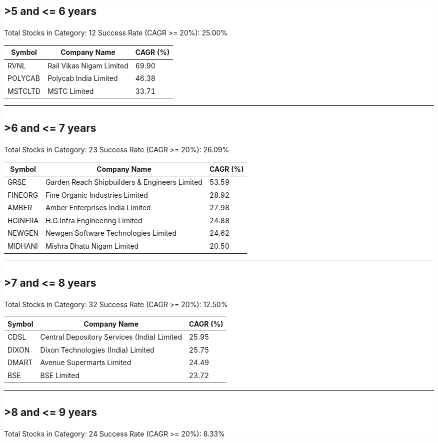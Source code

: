
## >5 and <= 6 years
Total Stocks in Category: 12
Success Rate (CAGR >= 20%): 25.00%

| Symbol               | Company Name                                         | CAGR (%) |
|----------------------|-----------------------------------------------------|----------|
| RVNL                 | Rail Vikas Nigam Limited                           | 69.90 |
| POLYCAB              | Polycab India Limited                              | 46.38 |
| MSTCLTD              | MSTC Limited                                       | 33.71 |

---

## >6 and <= 7 years
Total Stocks in Category: 23
Success Rate (CAGR >= 20%): 26.09%

| Symbol               | Company Name                                         | CAGR (%) |
|----------------------|-----------------------------------------------------|----------|
| GRSE                 | Garden Reach Shipbuilders & Engineers Limited      | 53.59 |
| FINEORG              | Fine Organic Industries Limited                    | 28.92 |
| AMBER                | Amber Enterprises India Limited                    | 27.98 |
| HGINFRA              | H.G.Infra Engineering Limited                      | 24.88 |
| NEWGEN               | Newgen Software Technologies Limited               | 24.62 |
| MIDHANI              | Mishra Dhatu Nigam Limited                         | 20.50 |

---

## >7 and <= 8 years
Total Stocks in Category: 32
Success Rate (CAGR >= 20%): 12.50%

| Symbol               | Company Name                                         | CAGR (%) |
|----------------------|-----------------------------------------------------|----------|
| CDSL                 | Central Depository Services (India) Limited        | 25.95 |
| DIXON                | Dixon Technologies (India) Limited                 | 25.75 |
| DMART                | Avenue Supermarts Limited                          | 24.49 |
| BSE                  | BSE Limited                                        | 23.72 |

---

## >8 and <= 9 years
Total Stocks in Category: 24
Success Rate (CAGR >= 20%): 8.33%
